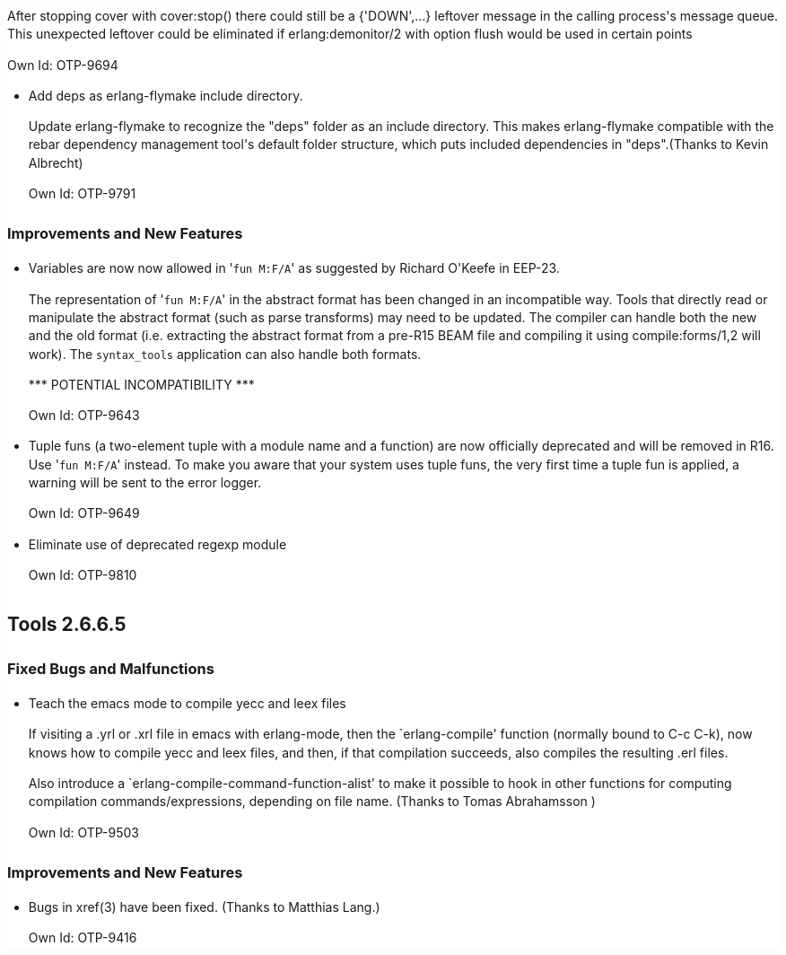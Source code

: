   After stopping cover with cover:stop() there could still be a \{'DOWN',...\} leftover message in the calling process's message queue. This unexpected leftover could be eliminated if erlang:demonitor/2 with option flush would be used in certain points

  Own Id: OTP-9694
* Add deps as erlang-flymake include directory.

  Update erlang-flymake to recognize the "deps" folder as an include directory. This makes erlang-flymake compatible with the rebar dependency management tool's default folder structure, which puts included dependencies in "deps".(Thanks to Kevin Albrecht)

  Own Id: OTP-9791

### Improvements and New Features

* Variables are now now allowed in '`fun M:F/A`' as suggested by Richard O'Keefe in EEP-23.

  The representation of '`fun M:F/A`' in the abstract format has been changed in an incompatible way. Tools that directly read or manipulate the abstract format (such as parse transforms) may need to be updated. The compiler can handle both the new and the old format (i.e. extracting the abstract format from a pre-R15 BEAM file and compiling it using compile:forms/1,2 will work). The `syntax_tools` application can also handle both formats.

  \*** POTENTIAL INCOMPATIBILITY ***

  Own Id: OTP-9643
* Tuple funs (a two-element tuple with a module name and a function) are now officially deprecated and will be removed in R16. Use '`fun M:F/A`' instead. To make you aware that your system uses tuple funs, the very first time a tuple fun is applied, a warning will be sent to the error logger.

  Own Id: OTP-9649
* Eliminate use of deprecated regexp module

  Own Id: OTP-9810

## Tools 2.6.6.5

### Fixed Bugs and Malfunctions

* Teach the emacs mode to compile yecc and leex files

  If visiting a .yrl or .xrl file in emacs with erlang-mode, then the \`erlang-compile' function (normally bound to C-c C-k), now knows how to compile yecc and leex files, and then, if that compilation succeeds, also compiles the resulting .erl files.

  Also introduce a \`erlang-compile-command-function-alist' to make it possible to hook in other functions for computing compilation commands/expressions, depending on file name. (Thanks to Tomas Abrahamsson )

  Own Id: OTP-9503

### Improvements and New Features

* Bugs in xref(3) have been fixed. (Thanks to Matthias Lang.)

  Own Id: OTP-9416
